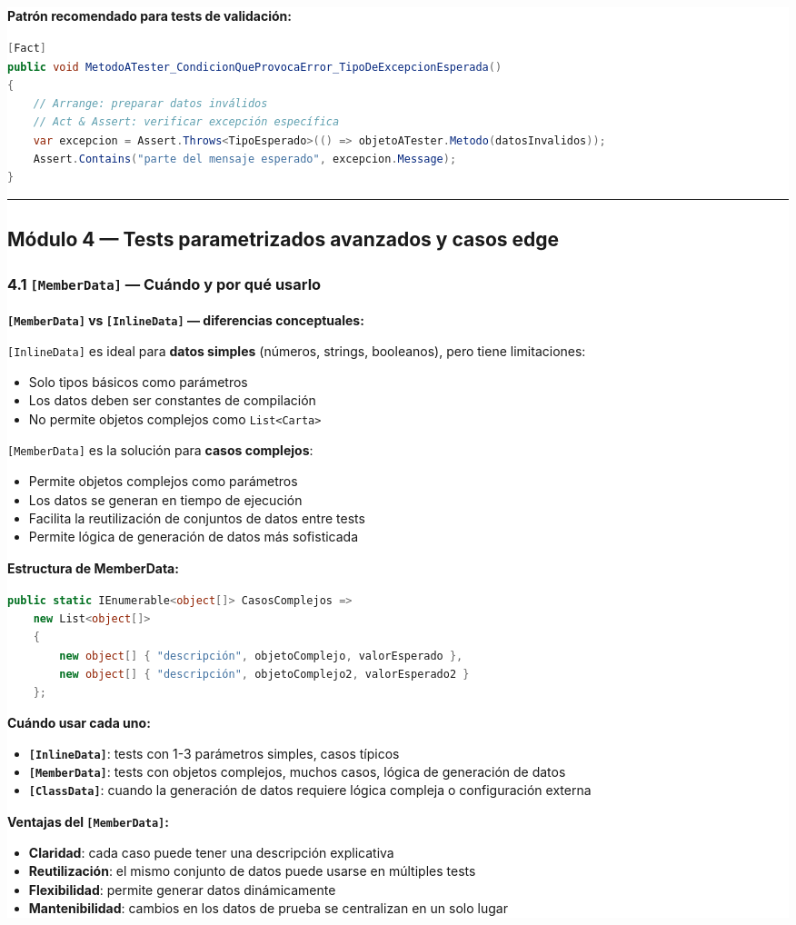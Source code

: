 **Patrón recomendado para tests de validación:**

```csharp
[Fact]
public void MetodoATester_CondicionQueProvocaError_TipoDeExcepcionEsperada()
{
    // Arrange: preparar datos inválidos
    // Act & Assert: verificar excepción específica
    var excepcion = Assert.Throws<TipoEsperado>(() => objetoATester.Metodo(datosInvalidos));
    Assert.Contains("parte del mensaje esperado", excepcion.Message);
}
```

---

## Módulo 4 — Tests parametrizados avanzados y casos edge

### 4.1 `[MemberData]` — Cuándo y por qué usarlo

**`[MemberData]` vs `[InlineData]` — diferencias conceptuales:**

`[InlineData]` es ideal para **datos simples** (números, strings, booleanos), pero tiene limitaciones:
* Solo tipos básicos como parámetros
* Los datos deben ser constantes de compilación
* No permite objetos complejos como `List<Carta>`

`[MemberData]` es la solución para **casos complejos**:
* Permite objetos complejos como parámetros
* Los datos se generan en tiempo de ejecución
* Facilita la reutilización de conjuntos de datos entre tests
* Permite lógica de generación de datos más sofisticada

**Estructura de MemberData:**

```csharp
public static IEnumerable<object[]> CasosComplejos =>
    new List<object[]>
    {
        new object[] { "descripción", objetoComplejo, valorEsperado },
        new object[] { "descripción", objetoComplejo2, valorEsperado2 }
    };
```

**Cuándo usar cada uno:**

* **`[InlineData]`**: tests con 1-3 parámetros simples, casos típicos
* **`[MemberData]`**: tests con objetos complejos, muchos casos, lógica de generación de datos
* **`[ClassData]`**: cuando la generación de datos requiere lógica compleja o configuración externa

**Ventajas del `[MemberData]`:**

* **Claridad**: cada caso puede tener una descripción explicativa
* **Reutilización**: el mismo conjunto de datos puede usarse en múltiples tests
* **Flexibilidad**: permite generar datos dinámicamente
* **Mantenibilidad**: cambios en los datos de prueba se centralizan en un solo lugar
